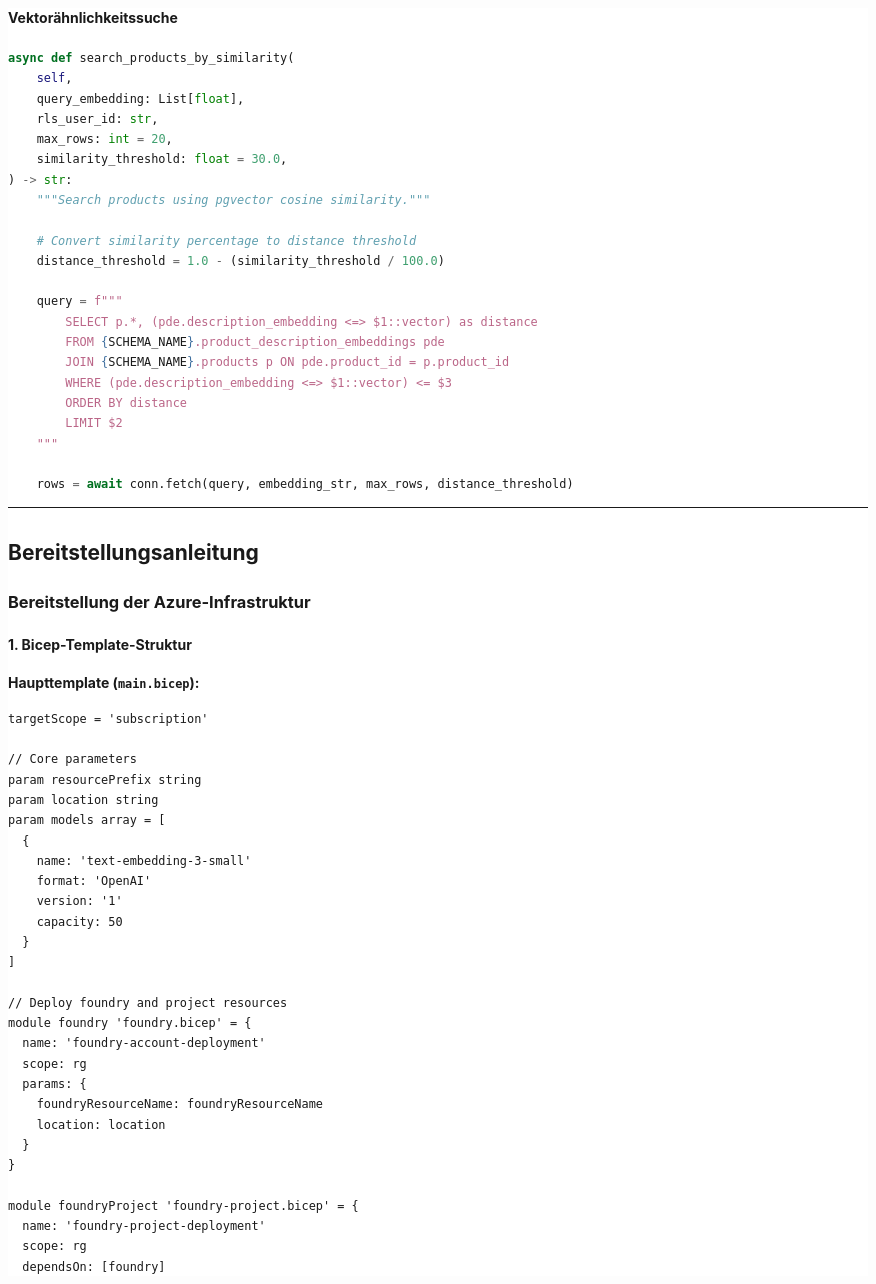 #### Vektorähnlichkeitssuche
```python
async def search_products_by_similarity(
    self,
    query_embedding: List[float],
    rls_user_id: str,
    max_rows: int = 20,
    similarity_threshold: float = 30.0,
) -> str:
    """Search products using pgvector cosine similarity."""
    
    # Convert similarity percentage to distance threshold
    distance_threshold = 1.0 - (similarity_threshold / 100.0)
    
    query = f"""
        SELECT p.*, (pde.description_embedding <=> $1::vector) as distance
        FROM {SCHEMA_NAME}.product_description_embeddings pde
        JOIN {SCHEMA_NAME}.products p ON pde.product_id = p.product_id
        WHERE (pde.description_embedding <=> $1::vector) <= $3
        ORDER BY distance
        LIMIT $2
    """
    
    rows = await conn.fetch(query, embedding_str, max_rows, distance_threshold)
```

---

## Bereitstellungsanleitung

### Bereitstellung der Azure-Infrastruktur

#### 1. **Bicep-Template-Struktur**

**Haupttemplate (`main.bicep`):**
```bicep
targetScope = 'subscription'

// Core parameters
param resourcePrefix string
param location string
param models array = [
  {
    name: 'text-embedding-3-small'
    format: 'OpenAI'
    version: '1'
    capacity: 50
  }
]

// Deploy foundry and project resources
module foundry 'foundry.bicep' = {
  name: 'foundry-account-deployment'
  scope: rg
  params: {
    foundryResourceName: foundryResourceName
    location: location
  }
}

module foundryProject 'foundry-project.bicep' = {
  name: 'foundry-project-deployment'
  scope: rg
  dependsOn: [foundry]
```